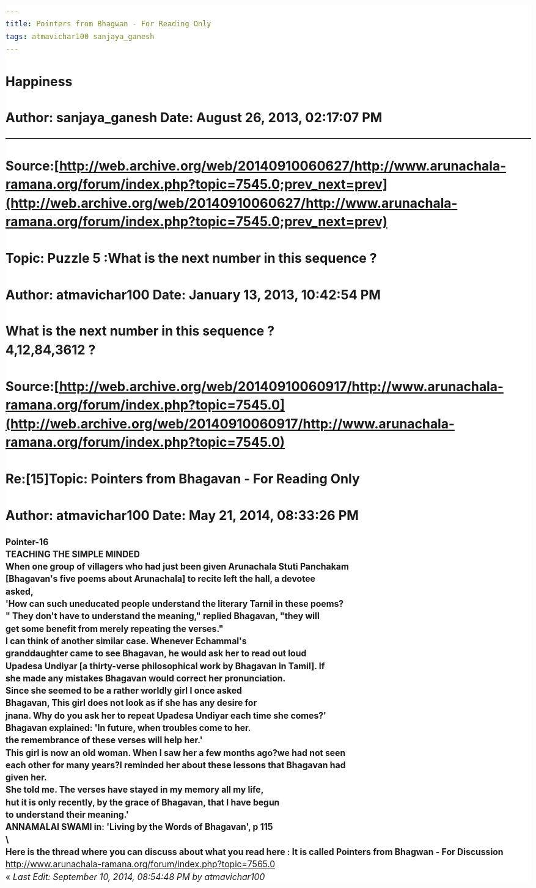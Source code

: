 ```yaml
--- 
title: Pointers from Bhagwan - For Reading Only   
tags: atmavichar100 sanjaya_ganesh  
---  
```

## Happiness  
Author: sanjaya_ganesh      Date: August 26, 2013, 02:17:07 PM  
---  

 ---  
Source:[http://web.archive.org/web/20140910060627/http://www.arunachala-ramana.org/forum/index.php?topic=7545.0;prev_next=prev](http://web.archive.org/web/20140910060627/http://www.arunachala-ramana.org/forum/index.php?topic=7545.0;prev_next=prev)   
---  

## Topic: Puzzle 5 :What is the next number in this sequence ?  
Author: atmavichar100       Date: January 13, 2013, 10:42:54 PM  
---  
**What is the next number in this sequence ?**   
4,12,84,3612 ?
 ---  
Source:[http://web.archive.org/web/20140910060917/http://www.arunachala-ramana.org/forum/index.php?topic=7545.0](http://web.archive.org/web/20140910060917/http://www.arunachala-ramana.org/forum/index.php?topic=7545.0)   
---  

## Re:[15]Topic:  Pointers from Bhagavan - For Reading Only  
Author: atmavichar100       Date: May 21, 2014, 08:33:26 PM  
---  
**Pointer-16   
TEACHING THE SIMPLE MINDED   
When one group of villagers who had just been given Arunachala Stuti Panchakam  
[Bhagavan's five poems about Arunachala] to recite left the hall, a devotee  
asked,   
'How can such uneducated people understand the literary Tarnil in these poems?   
 **" They don't have to understand the meaning," replied Bhagavan, "they will  
get some benefit from merely repeating the verses."**   
I can think of another similar case. Whenever Echammal's   
granddaughter came to see Bhagavan, **he would ask her to read out loud  
Upadesa Undiyar** [a thirty-verse philosophical work by Bhagavan in Tamil]. If  
she made any mistakes Bhagavan would correct her pronunciation.   
Since she seemed to be a rather worldly girl I once asked   
Bhagavan, This girl does not look as if she has any desire for   
jnana. Why do you ask her to repeat Upadesa Undiyar each time she comes?'   
 **Bhagavan explained: 'In future, when troubles come to her.   
the remembrance of these verses will help her.'**   
This girl is now an old woman. When I saw her a few months ago?we had not seen  
each other for many years?I reminded her about these lessons that Bhagavan had  
given her.   
She told me. The verses have stayed in my memory all my life,   
hut it is only recently, by the grace of Bhagavan, that I have begun   
to understand their meaning.'   
 **ANNAMALAI SWAMI in: 'Living by the Words of Bhagavan', p 115**   
\   
Here is the thread where you can discuss about what you read here : It is called Pointers from Bhagwan - For Discussion**   
http://www.arunachala-ramana.org/forum/index.php?topic=7565.0  
« _Last Edit: September 10, 2014, 08:54:48 PM by atmavichar100_  